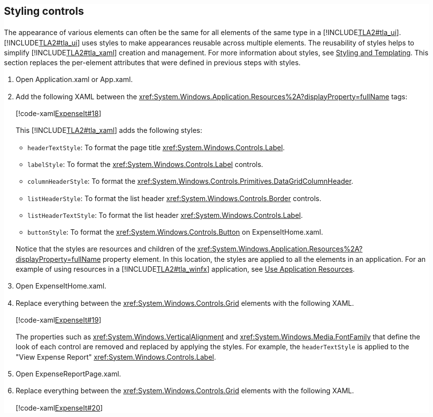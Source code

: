 ## Styling controls  
 The appearance of various elements can often be the same for all elements of the same type in a [!INCLUDE[TLA2#tla_ui](../../../../includes/tla2sharptla-ui-md.md)]. [!INCLUDE[TLA2#tla_ui](../../../../includes/tla2sharptla-ui-md.md)] uses styles to make appearances reusable across multiple elements. The reusability of styles helps to simplify [!INCLUDE[TLA2#tla_xaml](../../../../includes/tla2sharptla-xaml-md.md)] creation and management. For more information about styles, see [Styling and Templating](../../../../docs/framework/wpf/controls/styling-and-templating.md). This section replaces the per-element attributes that were defined in previous steps with styles. 
  
1. Open Application.xaml or App.xaml. 
  
2. Add the following XAML between the <xref:System.Windows.Application.Resources%2A?displayProperty=fullName> tags:  
  
    [!code-xaml[ExpenseIt#18](../../../../samples/snippets/csharp/VS_Snippets_Wpf/ExpenseIt/CSharp/ExpenseIt7/App.xaml#18)]  
  
     This [!INCLUDE[TLA2#tla_xaml](../../../../includes/tla2sharptla-xaml-md.md)] adds the following styles:  
  
    -  `headerTextStyle`: To format the page title <xref:System.Windows.Controls.Label>. 
  
    -  `labelStyle`: To format the <xref:System.Windows.Controls.Label> controls. 
  
    -  `columnHeaderStyle`: To format the <xref:System.Windows.Controls.Primitives.DataGridColumnHeader>. 
  
    -  `listHeaderStyle`: To format the list header <xref:System.Windows.Controls.Border> controls. 
  
    -  `listHeaderTextStyle`: To format the list header <xref:System.Windows.Controls.Label>. 
  
    -  `buttonStyle`: To format the <xref:System.Windows.Controls.Button> on ExpenseItHome.xaml. 
  
     Notice that the styles are resources and children of the <xref:System.Windows.Application.Resources%2A?displayProperty=fullName> property element. In this location, the styles are applied to all the elements in an application. For an example of using resources in a [!INCLUDE[TLA2#tla_winfx](../../../../includes/tla2sharptla-winfx-md.md)] application, see [Use Application Resources](../../../../docs/framework/wpf/advanced/how-to-use-application-resources.md). 
  
3. Open ExpenseItHome.xaml. 
  
4. Replace everything between the <xref:System.Windows.Controls.Grid> elements with the following XAML. 
  
    [!code-xaml[ExpenseIt#19](../../../../samples/snippets/csharp/VS_Snippets_Wpf/ExpenseIt/CSharp/ExpenseIt7/ExpenseItHome.xaml#19)]  
  
     The properties such as <xref:System.Windows.VerticalAlignment> and <xref:System.Windows.Media.FontFamily> that define the look of each control are removed and replaced by applying the styles. For example, the `headerTextStyle` is applied to the "View Expense Report" <xref:System.Windows.Controls.Label>. 
  
5. Open ExpenseReportPage.xaml. 
  
6. Replace everything between the <xref:System.Windows.Controls.Grid> elements with the following XAML. 
  
    [!code-xaml[ExpenseIt#20](../../../../samples/snippets/csharp/VS_Snippets_Wpf/ExpenseIt/CSharp/ExpenseIt7/ExpenseReportPage.xaml#20)]  
  